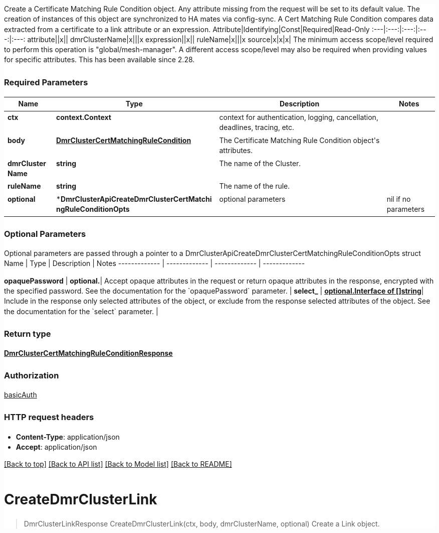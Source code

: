 Create a Certificate Matching Rule Condition object. Any attribute missing from the request will be set to its default value. The creation of instances of this object are synchronized to HA mates via config-sync.  A Cert Matching Rule Condition compares data extracted from a certificate to a link attribute or an expression.   Attribute|Identifying|Const|Required|Read-Only :---|:---:|:---:|:---:|:---: attribute||x|| dmrClusterName|x|||x expression||x|| ruleName|x|||x source|x|x|x|    The minimum access scope/level required to perform this operation is \"global/mesh-manager\". A different access scope/level may also be required when providing values for specific attributes.  This has been available since 2.28.

### Required Parameters

Name | Type | Description  | Notes
------------- | ------------- | ------------- | -------------
 **ctx** | **context.Context** | context for authentication, logging, cancellation, deadlines, tracing, etc.
  **body** | [**DmrClusterCertMatchingRuleCondition**](DmrClusterCertMatchingRuleCondition.md)| The Certificate Matching Rule Condition object&#x27;s attributes. | 
  **dmrClusterName** | **string**| The name of the Cluster. | 
  **ruleName** | **string**| The name of the rule. | 
 **optional** | ***DmrClusterApiCreateDmrClusterCertMatchingRuleConditionOpts** | optional parameters | nil if no parameters

### Optional Parameters
Optional parameters are passed through a pointer to a DmrClusterApiCreateDmrClusterCertMatchingRuleConditionOpts struct
Name | Type | Description  | Notes
------------- | ------------- | ------------- | -------------



 **opaquePassword** | **optional.**| Accept opaque attributes in the request or return opaque attributes in the response, encrypted with the specified password. See the documentation for the &#x60;opaquePassword&#x60; parameter. | 
 **select_** | [**optional.Interface of []string**](string.md)| Include in the response only selected attributes of the object, or exclude from the response selected attributes of the object. See the documentation for the &#x60;select&#x60; parameter. | 

### Return type

[**DmrClusterCertMatchingRuleConditionResponse**](DmrClusterCertMatchingRuleConditionResponse.md)

### Authorization

[basicAuth](../README.md#basicAuth)

### HTTP request headers

 - **Content-Type**: application/json
 - **Accept**: application/json

[[Back to top]](#) [[Back to API list]](../README.md#documentation-for-api-endpoints) [[Back to Model list]](../README.md#documentation-for-models) [[Back to README]](../README.md)

# **CreateDmrClusterLink**
> DmrClusterLinkResponse CreateDmrClusterLink(ctx, body, dmrClusterName, optional)
Create a Link object.
